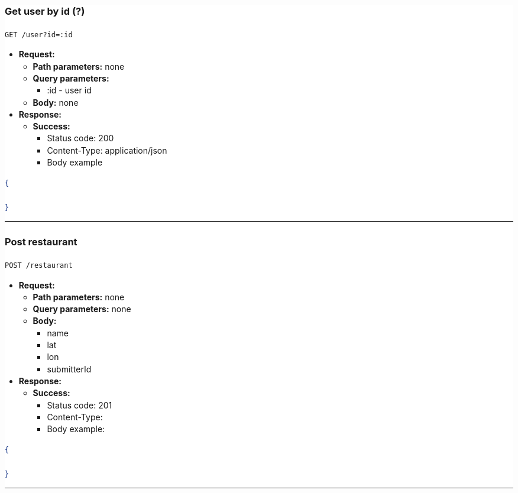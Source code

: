 ### Get user by id (?)

```http
GET /user?id=:id
```

- **Request:**
  - **Path parameters:** none
  - **Query parameters:**
    - :id - user id
  - **Body:** none
- **Response:**
  - **Success:**
    - Status code: 200
    - Content-Type: application/json
    - Body example

```json
{

}
```



---

### Post restaurant

```http
POST /restaurant
```



- **Request:**
  - **Path parameters:** none
  - **Query parameters:** none
  - **Body:**
    - name
    - lat
    - lon
    - submitterId
- **Response:**
  - **Success:**
    - Status code: 201
    - Content-Type: 
    - Body example:

```json
{

}
```



----
